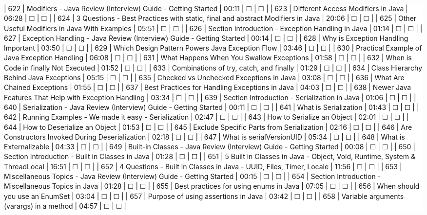 | 622 | Modifiers - Java Review (Interview) Guide - Getting Started | 00:11 | ☐ | ☐ |
| 623 | Different Access Modifiers in Java | 06:28 | ☐ | ☐ |
| 624 | 3 Questions - Best Practices with static, final and abstract Modifiers in Java | 20:06 | ☐ | ☐ |
| 625 | Other Useful Modifiers in Java With Examples | 05:51 | ☐ | ☐ |
| 626 | Section Introduction - Exception Handling in Java | 01:14 | ☐ | ☐ |
| 627 | Exception Handling - Java Review (Interview) Guide - Getting Started | 00:14 | ☐ | ☐ |
| 628 | Why is Exception Handling Important | 03:50 | ☐ | ☐ |
| 629 | Which Design Pattern Powers Java Exception Flow | 03:46 | ☐ | ☐ |
| 630 | Practical Example of Java Exception Handling | 06:08 | ☐ | ☐ |
| 631 | What Happens When You Swallow Exceptions | 01:58 | ☐ | ☐ |
| 632 | When is Code in finally Not Executed | 01:52 | ☐ | ☐ |
| 633 | Combinations of try, catch, and finally | 01:29 | ☐ | ☐ |
| 634 | Class Hierarchy Behind Java Exceptions | 05:15 | ☐ | ☐ |
| 635 | Checked vs Unchecked Exceptions in Java | 03:08 | ☐ | ☐ |
| 636 | What Are Chained Exceptions | 01:55 | ☐ | ☐ |
| 637 | Best Practices for Handling Exceptions in Java | 04:03 | ☐ | ☐ |
| 638 | Newer Java Features That Help with Exception Handling | 03:34 | ☐ | ☐ |
| 639 | Section Introduction - Serialization in Java | 01:06 | ☐ | ☐ |
| 640 | Serialization - Java Review (Interview) Guide - Getting Started | 00:11 | ☐ | ☐ |
| 641 | What is Serialization | 01:43 | ☐ | ☐ |
| 642 | Running Examples - We made it easy - Serialization | 02:47 | ☐ | ☐ |
| 643 | How to Serialize an Object | 02:01 | ☐ | ☐ |
| 644 | How to Deserialize an Object | 01:53 | ☐ | ☐ |
| 645 | Exclude Specific Parts from Serialization | 02:16 | ☐ | ☐ |
| 646 | Are Constructors Invoked During Deserialization | 02:18 | ☐ | ☐ |
| 647 | What is serialVersionUID | 05:34 | ☐ | ☐ |
| 648 | What is Externalizable | 04:33 | ☐ | ☐ |
| 649 | Built-in Classes - Java Review (Interview) Guide - Getting Started | 00:08 | ☐ | ☐ |
| 650 | Section Introduction - Built in Classes in Java | 01:28 | ☐ | ☐ |
| 651 | 5 Built in Classes in Java - Object, Void, Runtime, System & ThreadLocal | 16:51 | ☐ | ☐ |
| 652 | 4 Questions - Built in Classes in Java - UUID, Files, Timer, Locale | 11:56 | ☐ | ☐ |
| 653 | Miscellaneous Topics - Java Review (Interview) Guide - Getting Started | 00:15 | ☐ | ☐ |
| 654 | Section Introduction - Miscellaneous Topics in Java | 01:28 | ☐ | ☐ |
| 655 | Best practices for using enums in Java | 07:05 | ☐ | ☐ |
| 656 | When should you use an EnumSet | 03:04 | ☐ | ☐ |
| 657 | Purpose of using assertions in Java | 03:42 | ☐ | ☐ |
| 658 | Variable arguments (varargs) in a method | 04:57 | ☐ | ☐ |